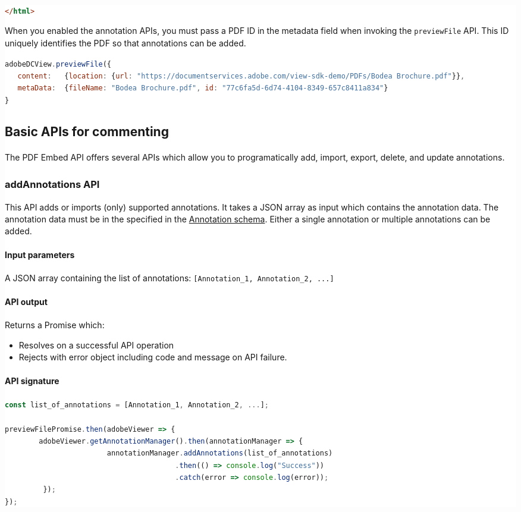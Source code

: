 ```html
</html>
```

<InlineAlert slots="text"/>

When you enabled the annotation APIs, you must pass a PDF ID in the
metadata field when invoking the `previewFile` API. This ID uniquely
identifies the PDF so that annotations can be added.

```javascript
adobeDCView.previewFile({
   content:   {location: {url: "https://documentservices.adobe.com/view-sdk-demo/PDFs/Bodea Brochure.pdf"}},
   metaData:  {fileName: "Bodea Brochure.pdf", id: "77c6fa5d-6d74-4104-8349-657c8411a834"}
}
```

## Basic APIs for commenting

The PDF Embed API offers several APIs which allow you to programatically
add, import, export, delete, and update annotations.

### addAnnotations API

This API adds or imports (only) supported annotations. It takes a JSON
array as input which contains the annotation data. The annotation data
must be in the specified in the [Annotation schema](#annotation-schema). Either a single annotation or
multiple annotations can be added.

#### Input parameters

A JSON array containing the list of annotations: `[Annotation_1, Annotation_2, ...]`

#### API output

Returns a Promise which:

* Resolves on a successful API operation
* Rejects with error object including code and message on API failure.

#### API signature

```javascript
const list_of_annotations = [Annotation_1, Annotation_2, ...];

previewFilePromise.then(adobeViewer => {
        adobeViewer.getAnnotationManager().then(annotationManager => {
                        annotationManager.addAnnotations(list_of_annotations)
                                        .then(() => console.log("Success"))
                                        .catch(error => console.log(error));
         });
});
```
